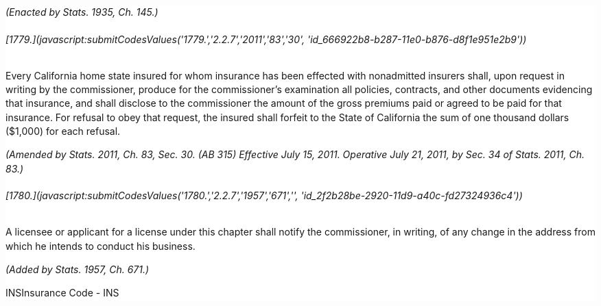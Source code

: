 *(Enacted by Stats. 1935, Ch. 145.)*

###### [1779.](javascript:submitCodesValues('1779.','2.2.7','2011','83','30', 'id_666922b8-b287-11e0-b876-d8f1e951e2b9'))

Every California home state insured for whom insurance has been effected with nonadmitted insurers shall, upon request in writing by the commissioner, produce for the commissioner’s examination all policies, contracts, and other documents evidencing that insurance, and shall disclose to the commissioner the amount of the gross premiums paid or agreed to be paid for
that
insurance. For refusal to obey that request, the insured shall forfeit to the State of California the sum of one thousand dollars ($1,000) for each refusal.

*(Amended by Stats. 2011, Ch. 83, Sec. 30. (AB 315) Effective July 15, 2011. Operative July 21, 2011, by Sec. 34 of Stats. 2011, Ch. 83.)*

###### [1780.](javascript:submitCodesValues('1780.','2.2.7','1957','671','', 'id_2f2b28be-2920-11d9-a40c-fd27324936c4'))

A licensee or applicant for a license under this chapter shall notify the commissioner, in writing, of any change in the address from which he intends to conduct his business.

*(Added by Stats. 1957, Ch. 671.)*

INSInsurance Code - INS